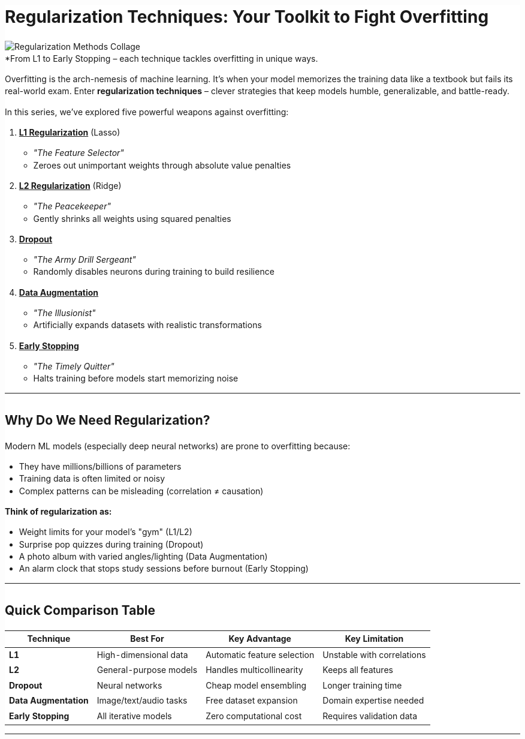 # Regularization Techniques: Your Toolkit to Fight Overfitting

![Regularization Methods Collage](https://towardsdatascience.com/wp-content/uploads/2021/12/1hawKFCLbd0DC_CqKLTxfdQ.png)  
*From L1 to Early Stopping – each technique tackles overfitting in unique ways.

Overfitting is the arch-nemesis of machine learning. It’s when your model memorizes the training data like a textbook but fails its real-world exam. Enter **regularization techniques** – clever strategies that keep models humble, generalizable, and battle-ready.

In this series, we’ve explored five powerful weapons against overfitting:

1. **[L1 Regularization](link-to-L1-post)** (Lasso)  
   - *"The Feature Selector"*  
   - Zeroes out unimportant weights through absolute value penalties

2. **[L2 Regularization](link-to-L2-post)** (Ridge)  
   - *"The Peacekeeper"*  
   - Gently shrinks all weights using squared penalties

3. **[Dropout](link-to-dropout-post)**  
   - *"The Army Drill Sergeant"*  
   - Randomly disables neurons during training to build resilience

4. **[Data Augmentation](link-to-data-aug-post)**  
   - *"The Illusionist"*  
   - Artificially expands datasets with realistic transformations

5. **[Early Stopping](link-to-early-stopping-post)**  
   - *"The Timely Quitter"*  
   - Halts training before models start memorizing noise

---

## Why Do We Need Regularization?
Modern ML models (especially deep neural networks) are prone to overfitting because:
- They have millions/billions of parameters  
- Training data is often limited or noisy  
- Complex patterns can be misleading (correlation ≠ causation)

**Think of regularization as:**  
- Weight limits for your model’s "gym" (L1/L2)  
- Surprise pop quizzes during training (Dropout)  
- A photo album with varied angles/lighting (Data Augmentation)  
- An alarm clock that stops study sessions before burnout (Early Stopping)

---

## Quick Comparison Table

| Technique          | Best For                  | Key Advantage              | Key Limitation             |
|--------------------|--------------------------|---------------------------|----------------------------|
| **L1**             | High-dimensional data    | Automatic feature selection | Unstable with correlations |
| **L2**             | General-purpose models   | Handles multicollinearity  | Keeps all features          |
| **Dropout**        | Neural networks          | Cheap model ensembling     | Longer training time        |
| **Data Augmentation**| Image/text/audio tasks  | Free dataset expansion     | Domain expertise needed    |
| **Early Stopping**  | All iterative models     | Zero computational cost    | Requires validation data    |

---